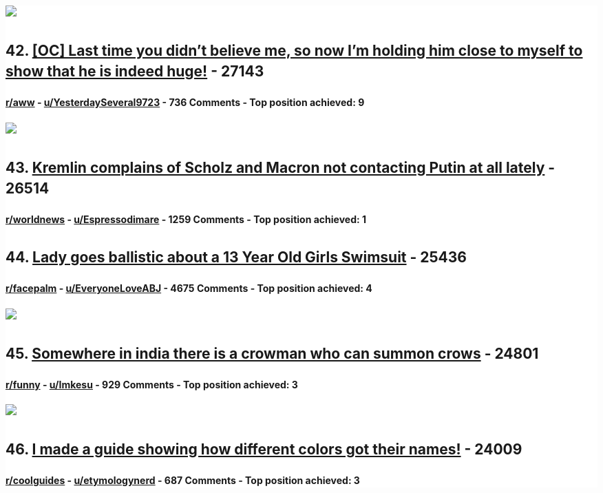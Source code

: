 <a href="https://i.redd.it/ovx3gefdqvka1.jpg"><img src="https://b.thumbs.redditmedia.com/XEa_OfROMRQk8MAY57Vtq4h5q0HeoAi86CFn7I7_d1w.jpg"></img></a>

## 42. [[OC] Last time you didn’t believe me, so now I’m holding him close to myself to show that he is indeed huge!](http://reddit.com/r/aww/comments/11e4cp1/oc_last_time_you_didnt_believe_me_so_now_im/) - 27143
#### [r/aww](http://reddit.com/r/aww) - [u/YesterdaySeveral9723](http://reddit.com/u/YesterdaySeveral9723) - 736 Comments - Top position achieved: 9

<a href="https://i.redd.it/dhf1lhernyka1.jpg"><img src="https://b.thumbs.redditmedia.com/sRntM4luvhbnd3dStjZswEUbdc7yPrsJXbSGbt3X0KM.jpg"></img></a>

## 43. [Kremlin complains of Scholz and Macron not contacting Putin at all lately](http://reddit.com/r/worldnews/comments/11e2gbd/kremlin_complains_of_scholz_and_macron_not/) - 26514
#### [r/worldnews](http://reddit.com/r/worldnews) - [u/Espressodimare](http://reddit.com/u/Espressodimare) - 1259 Comments - Top position achieved: 1

## 44. [Lady goes ballistic about a 13 Year Old Girls Swimsuit](http://reddit.com/r/facepalm/comments/11engnj/lady_goes_ballistic_about_a_13_year_old_girls/) - 25436
#### [r/facepalm](http://reddit.com/r/facepalm) - [u/EveryoneLoveABJ](http://reddit.com/u/EveryoneLoveABJ) - 4675 Comments - Top position achieved: 4

<a href="https://v.redd.it/vhrhagdh12la1"><img src="https://b.thumbs.redditmedia.com/C5rMGAwOwtzHOvgXRUdSu0vBJnebmWSTEfAO9i4skYw.jpg"></img></a>

## 45. [Somewhere in india there is a crowman who can summon crows](http://reddit.com/r/funny/comments/11dwktu/somewhere_in_india_there_is_a_crowman_who_can/) - 24801
#### [r/funny](http://reddit.com/r/funny) - [u/Imkesu](http://reddit.com/u/Imkesu) - 929 Comments - Top position achieved: 3

<a href="https://v.redd.it/ia7wmevvuuka1"><img src="https://b.thumbs.redditmedia.com/PUdvSMlndjwWKuZqH8qAGVNi49nXaNFS73SwA4VmYZY.jpg"></img></a>

## 46. [I made a guide showing how different colors got their names!](http://reddit.com/r/coolguides/comments/11e6ato/i_made_a_guide_showing_how_different_colors_got/) - 24009
#### [r/coolguides](http://reddit.com/r/coolguides) - [u/etymologynerd](http://reddit.com/u/etymologynerd) - 687 Comments - Top position achieved: 3

